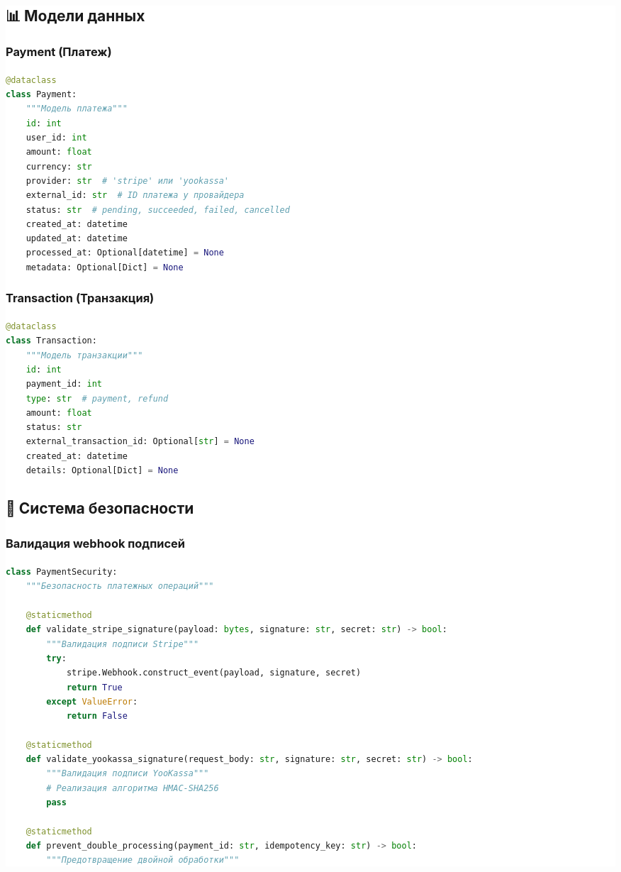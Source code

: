 ## 📊 Модели данных

### Payment (Платеж)

```python
@dataclass
class Payment:
    """Модель платежа"""
    id: int
    user_id: int
    amount: float
    currency: str
    provider: str  # 'stripe' или 'yookassa'
    external_id: str  # ID платежа у провайдера
    status: str  # pending, succeeded, failed, cancelled
    created_at: datetime
    updated_at: datetime
    processed_at: Optional[datetime] = None
    metadata: Optional[Dict] = None
```

### Transaction (Транзакция)

```python
@dataclass
class Transaction:
    """Модель транзакции"""
    id: int
    payment_id: int
    type: str  # payment, refund
    amount: float
    status: str
    external_transaction_id: Optional[str] = None
    created_at: datetime
    details: Optional[Dict] = None
```

## 🔐 Система безопасности

### Валидация webhook подписей

```python
class PaymentSecurity:
    """Безопасность платежных операций"""

    @staticmethod
    def validate_stripe_signature(payload: bytes, signature: str, secret: str) -> bool:
        """Валидация подписи Stripe"""
        try:
            stripe.Webhook.construct_event(payload, signature, secret)
            return True
        except ValueError:
            return False

    @staticmethod
    def validate_yookassa_signature(request_body: str, signature: str, secret: str) -> bool:
        """Валидация подписи YooKassa"""
        # Реализация алгоритма HMAC-SHA256
        pass

    @staticmethod
    def prevent_double_processing(payment_id: str, idempotency_key: str) -> bool:
        """Предотвращение двойной обработки"""
```